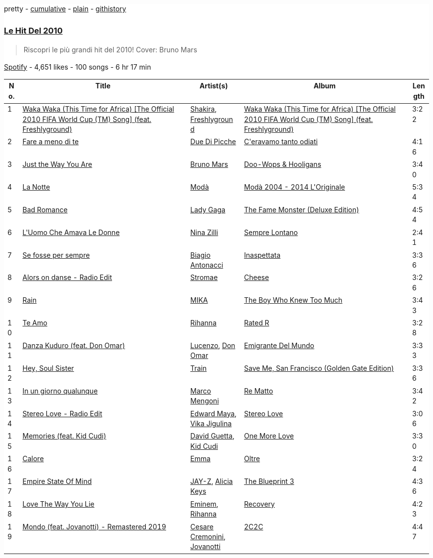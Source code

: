 pretty - [cumulative](/playlists/cumulative/37i9dQZF1DX8YAx9W4ZWqN.md) - [plain](/playlists/plain/37i9dQZF1DX8YAx9W4ZWqN) - [githistory](https://github.githistory.xyz/mackorone/spotify-playlist-archive/blob/main/playlists/plain/37i9dQZF1DX8YAx9W4ZWqN)

### [Le Hit Del 2010](https://open.spotify.com/playlist/37i9dQZF1DX8YAx9W4ZWqN)

> Riscopri le più grandi hit del 2010! Cover: Bruno Mars

[Spotify](https://open.spotify.com/user/spotify) - 4,651 likes - 100 songs - 6 hr 17 min

| No. | Title | Artist(s) | Album | Length |
|---|---|---|---|---|
| 1 | [Waka Waka \(This Time for Africa\) \[The Official 2010 FIFA World Cup \(TM\) Song\] \(feat\. Freshlyground\)](https://open.spotify.com/track/2Cd9iWfcOpGDHLz6tVA3G4) | [Shakira](https://open.spotify.com/artist/0EmeFodog0BfCgMzAIvKQp), [Freshlyground](https://open.spotify.com/artist/7AcV1lk8Zrgo1691PDWEle) | [Waka Waka \(This Time for Africa\) \[The Official 2010 FIFA World Cup \(TM\) Song\] \(feat\. Freshlyground\)](https://open.spotify.com/album/3pzQF7YgU1f66pBayA8uHv) | 3:22 |
| 2 | [Fare a meno di te](https://open.spotify.com/track/44wHGbEAAalNeTIrI2viiG) | [Due Di Picche](https://open.spotify.com/artist/0V8lCoAW5LzXPQEKouD7P5) | [C'eravamo tanto odiati](https://open.spotify.com/album/3KyMZxVpo7wavcxCePKRde) | 4:16 |
| 3 | [Just the Way You Are](https://open.spotify.com/track/47Slg6LuqLaX0VodpSCvPt) | [Bruno Mars](https://open.spotify.com/artist/0du5cEVh5yTK9QJze8zA0C) | [Doo\-Wops & Hooligans](https://open.spotify.com/album/6J84szYCnMfzEcvIcfWMFL) | 3:40 |
| 4 | [La Notte](https://open.spotify.com/track/4hV8ACKGheZPZKBY5qhHB3) | [Modà](https://open.spotify.com/artist/3ALm6zJLaJMWV0r89kuYtu) | [Modà 2004 \- 2014 L'Originale](https://open.spotify.com/album/4PW5FUWDk0kdselXPHiq7y) | 5:34 |
| 5 | [Bad Romance](https://open.spotify.com/track/0SiywuOBRcynK0uKGWdCnn) | [Lady Gaga](https://open.spotify.com/artist/1HY2Jd0NmPuamShAr6KMms) | [The Fame Monster \(Deluxe Edition\)](https://open.spotify.com/album/6rePArBMb5nLWEaY9aQqL4) | 4:54 |
| 6 | [L'Uomo Che Amava Le Donne](https://open.spotify.com/track/5MXQUSIm3T4waKiWSmtP6y) | [Nina Zilli](https://open.spotify.com/artist/5zRmtoBOCk7JaYHI78Y5b5) | [Sempre Lontano](https://open.spotify.com/album/2Qgxw4vdcBG1MSKZtyAu5n) | 2:41 |
| 7 | [Se fosse per sempre](https://open.spotify.com/track/1LsUxHjzjJitdPHm9g7zWX) | [Biagio Antonacci](https://open.spotify.com/artist/0Qd65xBSFzdm3zCEu2ThQF) | [Inaspettata](https://open.spotify.com/album/5lXm3QkvYcZFvqElZrnvhY) | 3:36 |
| 8 | [Alors on danse \- Radio Edit](https://open.spotify.com/track/2GYHyAoLWpkxLVa4oYTVko) | [Stromae](https://open.spotify.com/artist/5j4HeCoUlzhfWtjAfM1acR) | [Cheese](https://open.spotify.com/album/4kEbcH3VT6NYfpv8Wkkk80) | 3:26 |
| 9 | [Rain](https://open.spotify.com/track/3AqwbzPzbAd10BvC78nSYO) | [MIKA](https://open.spotify.com/artist/5MmVJVhhYKQ86izuGHzJYA) | [The Boy Who Knew Too Much](https://open.spotify.com/album/0kWIUG0jqOsKQCcDJZQ9G0) | 3:43 |
| 10 | [Te Amo](https://open.spotify.com/track/4YYHgF9dWyVSor0GtrBzdf) | [Rihanna](https://open.spotify.com/artist/5pKCCKE2ajJHZ9KAiaK11H) | [Rated R](https://open.spotify.com/album/7uGmyYwDFJbSc1xs4hkEs2) | 3:28 |
| 11 | [Danza Kuduro \(feat\. Don Omar\)](https://open.spotify.com/track/2gIwPaocbvc5eHqnACgV3Z) | [Lucenzo](https://open.spotify.com/artist/5bv5RplEOwdCvhq0EILh9E), [Don Omar](https://open.spotify.com/artist/33ScadVnbm2X8kkUqOkC6Z) | [Emigrante Del Mundo](https://open.spotify.com/album/2pcW5LhwWE5Rl6GB4hmc3D) | 3:33 |
| 12 | [Hey, Soul Sister](https://open.spotify.com/track/4HlFJV71xXKIGcU3kRyttv) | [Train](https://open.spotify.com/artist/3FUY2gzHeIiaesXtOAdB7A) | [Save Me, San Francisco \(Golden Gate Edition\)](https://open.spotify.com/album/1CwXS6MAz8Wo7K4TzW9iuR) | 3:36 |
| 13 | [In un giorno qualunque](https://open.spotify.com/track/3Pj179w84M52o6D5hHLtiJ) | [Marco Mengoni](https://open.spotify.com/artist/3xGlLcG9CUrs5MvFkSLOS5) | [Re Matto](https://open.spotify.com/album/3qIzdyKX4HnVSZsHgJMlKi) | 3:42 |
| 14 | [Stereo Love \- Radio Edit](https://open.spotify.com/track/6lXSJ2YYVdhRMizt2CI6yb) | [Edward Maya](https://open.spotify.com/artist/6XwwFnewNgWp81MYMK8zLq), [Vika Jigulina](https://open.spotify.com/artist/34dZRjYum6vVBGslgYaBtB) | [Stereo Love](https://open.spotify.com/album/1gH6pgPTdptRSx3kLwyzaE) | 3:06 |
| 15 | [Memories \(feat\. Kid Cudi\)](https://open.spotify.com/track/5xYC48nOppVemY6U5GRGTb) | [David Guetta](https://open.spotify.com/artist/1Cs0zKBU1kc0i8ypK3B9ai), [Kid Cudi](https://open.spotify.com/artist/0fA0VVWsXO9YnASrzqfmYu) | [One More Love](https://open.spotify.com/album/5DJc5qCdB5pPrDO97LXjeW) | 3:30 |
| 16 | [Calore](https://open.spotify.com/track/4lrFePK7Kxt0mc8ToARCDU) | [Emma](https://open.spotify.com/artist/0gzwXezN4IUHAwLufA6YcX) | [Oltre](https://open.spotify.com/album/2K8dl9xiw79spuod0jIeuF) | 3:24 |
| 17 | [Empire State Of Mind](https://open.spotify.com/track/2igwFfvr1OAGX9SKDCPBwO) | [JAY\-Z](https://open.spotify.com/artist/3nFkdlSjzX9mRTtwJOzDYB), [Alicia Keys](https://open.spotify.com/artist/3DiDSECUqqY1AuBP8qtaIa) | [The Blueprint 3](https://open.spotify.com/album/2CUT0104gySOIvqwtXeFsX) | 4:36 |
| 18 | [Love The Way You Lie](https://open.spotify.com/track/15JINEqzVMv3SvJTAXAKED) | [Eminem](https://open.spotify.com/artist/7dGJo4pcD2V6oG8kP0tJRR), [Rihanna](https://open.spotify.com/artist/5pKCCKE2ajJHZ9KAiaK11H) | [Recovery](https://open.spotify.com/album/47BiFcV59TQi2s9SkBo2pb) | 4:23 |
| 19 | [Mondo \(feat\. Jovanotti\) \- Remastered 2019](https://open.spotify.com/track/43jktIPo6WCtUZacyoTqpd) | [Cesare Cremonini](https://open.spotify.com/artist/396Jr76018oUMR6QBnqT8T), [Jovanotti](https://open.spotify.com/artist/7tmMPdOmFvdRvbj2aWoiRi) | [2C2C](https://open.spotify.com/album/2QZokHy4nyBsOySWxoBI5x) | 4:47 |